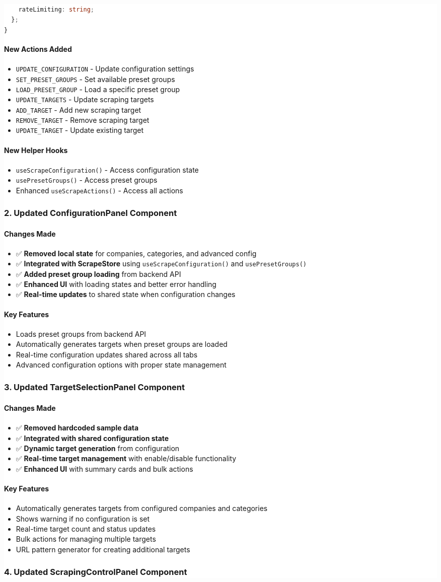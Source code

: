 ```typescript
    rateLimiting: string;
  };
}
```

#### **New Actions Added**
- `UPDATE_CONFIGURATION` - Update configuration settings
- `SET_PRESET_GROUPS` - Set available preset groups
- `LOAD_PRESET_GROUP` - Load a specific preset group
- `UPDATE_TARGETS` - Update scraping targets
- `ADD_TARGET` - Add new scraping target
- `REMOVE_TARGET` - Remove scraping target
- `UPDATE_TARGET` - Update existing target

#### **New Helper Hooks**
- `useScrapeConfiguration()` - Access configuration state
- `usePresetGroups()` - Access preset groups
- Enhanced `useScrapeActions()` - Access all actions

### 2. **Updated ConfigurationPanel Component**

#### **Changes Made**
- ✅ **Removed local state** for companies, categories, and advanced config
- ✅ **Integrated with ScrapeStore** using `useScrapeConfiguration()` and `usePresetGroups()`
- ✅ **Added preset group loading** from backend API
- ✅ **Enhanced UI** with loading states and better error handling
- ✅ **Real-time updates** to shared state when configuration changes

#### **Key Features**
- Loads preset groups from backend API
- Automatically generates targets when preset groups are loaded
- Real-time configuration updates shared across all tabs
- Advanced configuration options with proper state management

### 3. **Updated TargetSelectionPanel Component**

#### **Changes Made**
- ✅ **Removed hardcoded sample data**
- ✅ **Integrated with shared configuration state**
- ✅ **Dynamic target generation** from configuration
- ✅ **Real-time target management** with enable/disable functionality
- ✅ **Enhanced UI** with summary cards and bulk actions

#### **Key Features**
- Automatically generates targets from configured companies and categories
- Shows warning if no configuration is set
- Real-time target count and status updates
- Bulk actions for managing multiple targets
- URL pattern generator for creating additional targets

### 4. **Updated ScrapingControlPanel Component**
